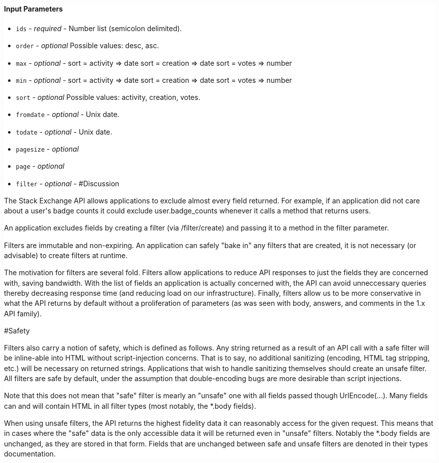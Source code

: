 #### Input Parameters
* `ids` - _required_ - Number list (semicolon delimited).
* `order` - _optional_
    Possible values: desc, asc.
* `max` - _optional_ - sort = activity => date
sort = creation => date
sort = votes => number

* `min` - _optional_ - sort = activity => date
sort = creation => date
sort = votes => number

* `sort` - _optional_
    Possible values: activity, creation, votes.
* `fromdate` - _optional_ - Unix date.
* `todate` - _optional_ - Unix date.
* `pagesize` - _optional_
* `page` - _optional_
* `filter` - _optional_ - #Discussion

The Stack Exchange API allows applications to exclude almost every field returned. For example, if an application did not care about a user's badge counts it could exclude user.badge_counts whenever it calls a method that returns users.

An application excludes fields by creating a filter (via /filter/create) and passing it to a method in the filter parameter.

Filters are immutable and non-expiring. An application can safely "bake in" any filters that are created, it is not necessary (or advisable) to create filters at runtime.

The motivation for filters are several fold. Filters allow applications to reduce API responses to just the fields they are concerned with, saving bandwidth. With the list of fields an application is actually concerned with, the API can avoid unneccessary queries thereby decreasing response time (and reducing load on our infrastructure). Finally, filters allow us to be more conservative in what the API returns by default without a proliferation of parameters (as was seen with body, answers, and comments in the 1.x API family).

#Safety

Filters also carry a notion of safety, which is defined as follows. Any string returned as a result of an API call with a safe filter will be inline-able into HTML without script-injection concerns. That is to say, no additional sanitizing (encoding, HTML tag stripping, etc.) will be necessary on returned strings. Applications that wish to handle sanitizing themselves should create an unsafe filter. All filters are safe by default, under the assumption that double-encoding bugs are more desirable than script injections.

Note that this does not mean that "safe" filter is mearly an "unsafe" one with all fields passed though UrlEncode(...). Many fields can and will contain HTML in all filter types (most notably, the *.body fields).

When using unsafe filters, the API returns the highest fidelity data it can reasonably access for the given request. This means that in cases where the "safe" data is the only accessible data it will be returned even in "unsafe" filters. Notably the *.body fields are unchanged, as they are stored in that form. Fields that are unchanged between safe and unsafe filters are denoted in their types documentation.
